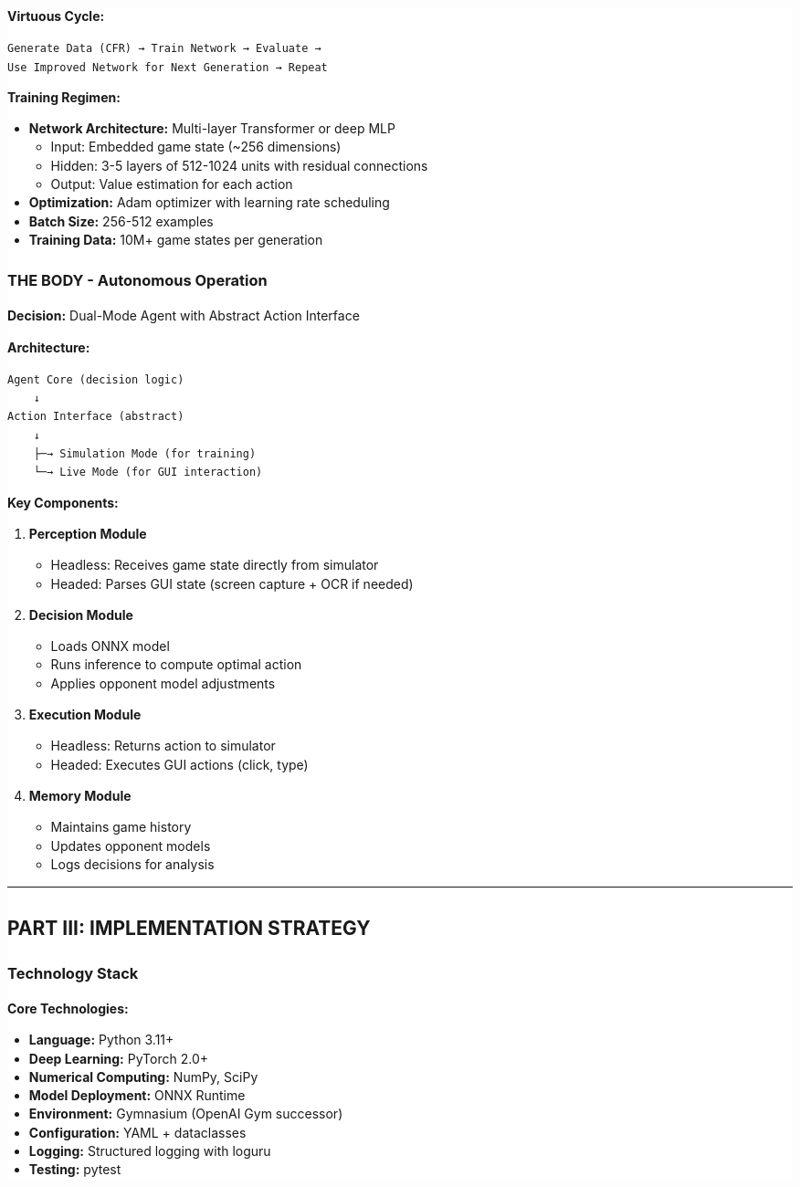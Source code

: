 **Virtuous Cycle:**
```
Generate Data (CFR) → Train Network → Evaluate → 
Use Improved Network for Next Generation → Repeat
```

**Training Regimen:**
- **Network Architecture:** Multi-layer Transformer or deep MLP
  - Input: Embedded game state (~256 dimensions)
  - Hidden: 3-5 layers of 512-1024 units with residual connections
  - Output: Value estimation for each action
- **Optimization:** Adam optimizer with learning rate scheduling
- **Batch Size:** 256-512 examples
- **Training Data:** 10M+ game states per generation

### THE BODY - Autonomous Operation

**Decision:** Dual-Mode Agent with Abstract Action Interface

**Architecture:**
```
Agent Core (decision logic)
    ↓
Action Interface (abstract)
    ↓
    ├─→ Simulation Mode (for training)
    └─→ Live Mode (for GUI interaction)
```

**Key Components:**
1. **Perception Module**
   - Headless: Receives game state directly from simulator
   - Headed: Parses GUI state (screen capture + OCR if needed)

2. **Decision Module**
   - Loads ONNX model
   - Runs inference to compute optimal action
   - Applies opponent model adjustments

3. **Execution Module**
   - Headless: Returns action to simulator
   - Headed: Executes GUI actions (click, type)

4. **Memory Module**
   - Maintains game history
   - Updates opponent models
   - Logs decisions for analysis

---

## PART III: IMPLEMENTATION STRATEGY

### Technology Stack

**Core Technologies:**
- **Language:** Python 3.11+
- **Deep Learning:** PyTorch 2.0+
- **Numerical Computing:** NumPy, SciPy
- **Model Deployment:** ONNX Runtime
- **Environment:** Gymnasium (OpenAI Gym successor)
- **Configuration:** YAML + dataclasses
- **Logging:** Structured logging with loguru
- **Testing:** pytest
